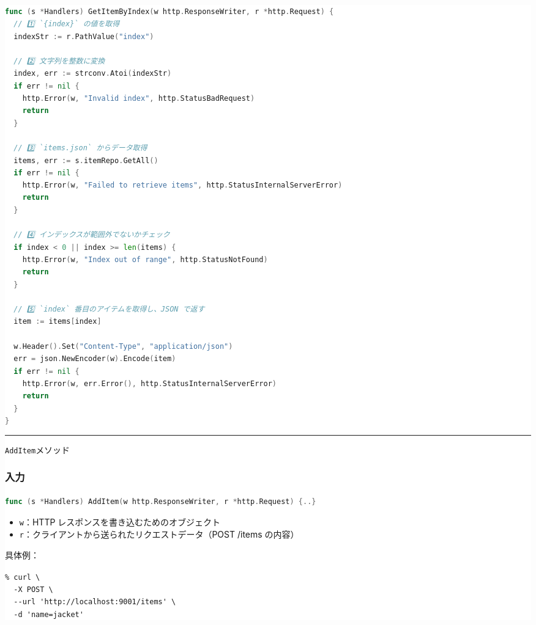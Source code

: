 ```go
func (s *Handlers) GetItemByIndex(w http.ResponseWriter, r *http.Request) {
  // 1️⃣ `{index}` の値を取得
  indexStr := r.PathValue("index")

  // 2️⃣ 文字列を整数に変換
  index, err := strconv.Atoi(indexStr)
  if err != nil {
    http.Error(w, "Invalid index", http.StatusBadRequest)
    return
  }

  // 3️⃣ `items.json` からデータ取得
  items, err := s.itemRepo.GetAll()
  if err != nil {
    http.Error(w, "Failed to retrieve items", http.StatusInternalServerError)
    return
  }

  // 4️⃣ インデックスが範囲外でないかチェック
  if index < 0 || index >= len(items) {
    http.Error(w, "Index out of range", http.StatusNotFound)
    return
  }

  // 5️⃣ `index` 番目のアイテムを取得し、JSON で返す
  item := items[index]

  w.Header().Set("Content-Type", "application/json")
  err = json.NewEncoder(w).Encode(item)
  if err != nil {
    http.Error(w, err.Error(), http.StatusInternalServerError)
    return
  }
}
```

---

`AddItem`メソッド

### 入力

```go
func (s *Handlers) AddItem(w http.ResponseWriter, r *http.Request) {..}
```

- `w`：HTTP レスポンスを書き込むためのオブジェクト
- `r`：クライアントから送られたリクエストデータ（POST /items の内容）

具体例：

```plaintext
% curl \
  -X POST \
  --url 'http://localhost:9001/items' \
  -d 'name=jacket'
```
